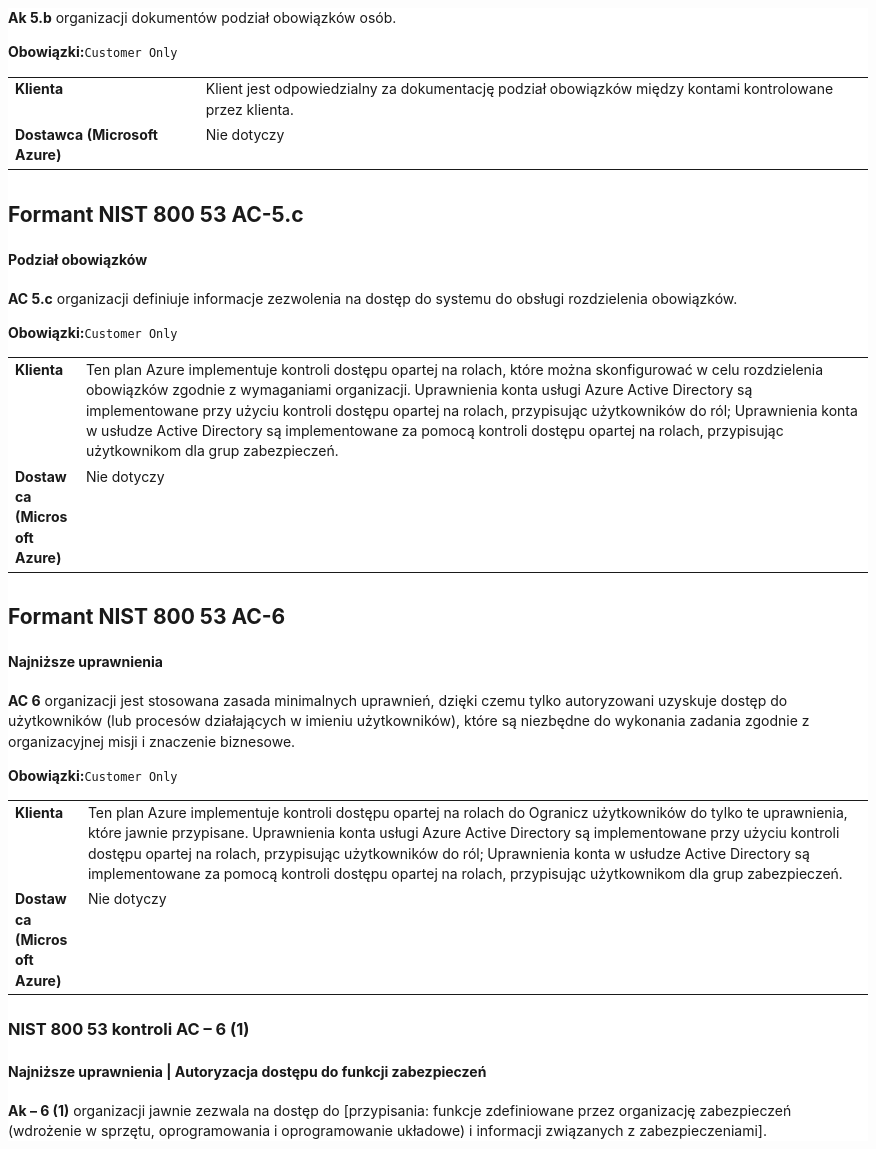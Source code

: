 **Ak 5.b** organizacji dokumentów podział obowiązków osób.

**Obowiązki:**`Customer Only`

|||
|---|---|
| **Klienta** | Klient jest odpowiedzialny za dokumentację podział obowiązków między kontami kontrolowane przez klienta. |
| **Dostawca (Microsoft Azure)** | Nie dotyczy |


 ## <a name="nist-800-53-control-ac-5c"></a>Formant NIST 800 53 AC-5.c

#### <a name="separation-of-duties"></a>Podział obowiązków

**AC 5.c** organizacji definiuje informacje zezwolenia na dostęp do systemu do obsługi rozdzielenia obowiązków.

**Obowiązki:**`Customer Only`

|||
|---|---|
| **Klienta** | Ten plan Azure implementuje kontroli dostępu opartej na rolach, które można skonfigurować w celu rozdzielenia obowiązków zgodnie z wymaganiami organizacji. Uprawnienia konta usługi Azure Active Directory są implementowane przy użyciu kontroli dostępu opartej na rolach, przypisując użytkowników do ról; Uprawnienia konta w usłudze Active Directory są implementowane za pomocą kontroli dostępu opartej na rolach, przypisując użytkownikom dla grup zabezpieczeń. |
| **Dostawca (Microsoft Azure)** | Nie dotyczy |


 ## <a name="nist-800-53-control-ac-6"></a>Formant NIST 800 53 AC-6

#### <a name="least-privilege"></a>Najniższe uprawnienia

**AC 6** organizacji jest stosowana zasada minimalnych uprawnień, dzięki czemu tylko autoryzowani uzyskuje dostęp do użytkowników (lub procesów działających w imieniu użytkowników), które są niezbędne do wykonania zadania zgodnie z organizacyjnej misji i znaczenie biznesowe.

**Obowiązki:**`Customer Only`

|||
|---|---|
| **Klienta** | Ten plan Azure implementuje kontroli dostępu opartej na rolach do Ogranicz użytkowników do tylko te uprawnienia, które jawnie przypisane. Uprawnienia konta usługi Azure Active Directory są implementowane przy użyciu kontroli dostępu opartej na rolach, przypisując użytkowników do ról; Uprawnienia konta w usłudze Active Directory są implementowane za pomocą kontroli dostępu opartej na rolach, przypisując użytkownikom dla grup zabezpieczeń.  |
| **Dostawca (Microsoft Azure)** | Nie dotyczy |


 ### <a name="nist-800-53-control-ac-6-1"></a>NIST 800 53 kontroli AC – 6 (1)

#### <a name="least-privilege--authorize-access-to-security-functions"></a>Najniższe uprawnienia | Autoryzacja dostępu do funkcji zabezpieczeń

**Ak – 6 (1)** organizacji jawnie zezwala na dostęp do [przypisania: funkcje zdefiniowane przez organizację zabezpieczeń (wdrożenie w sprzętu, oprogramowania i oprogramowanie układowe) i informacji związanych z zabezpieczeniami].
